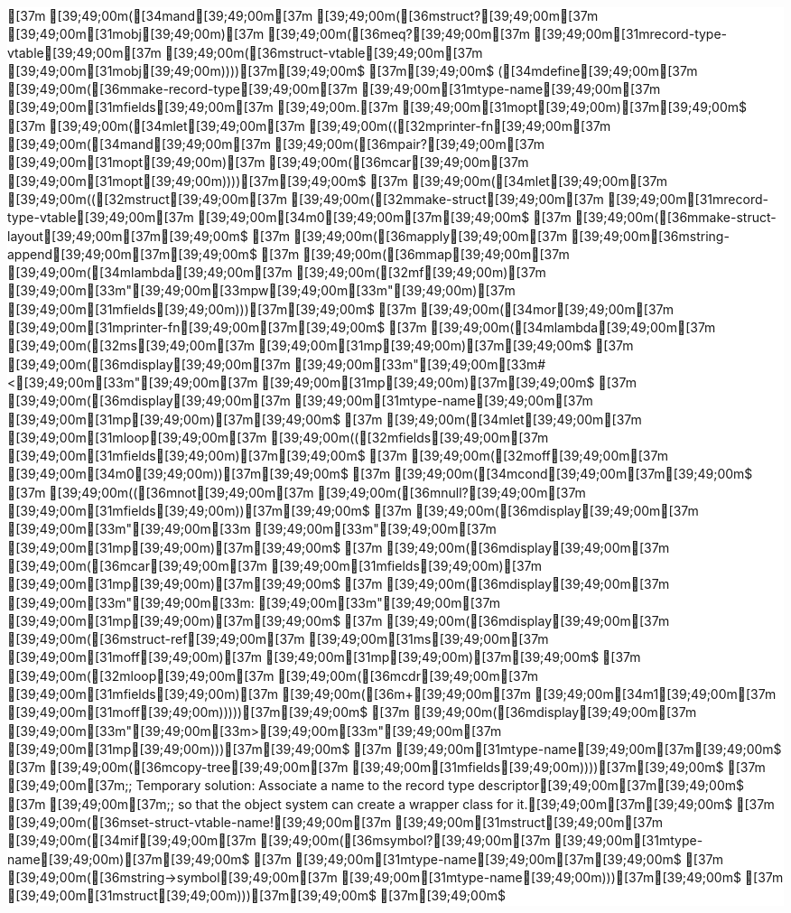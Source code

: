 [37m  [39;49;00m([34mand[39;49;00m[37m [39;49;00m([36mstruct?[39;49;00m[37m [39;49;00m[31mobj[39;49;00m)[37m [39;49;00m([36meq?[39;49;00m[37m [39;49;00m[31mrecord-type-vtable[39;49;00m[37m [39;49;00m([36mstruct-vtable[39;49;00m[37m [39;49;00m[31mobj[39;49;00m))))[37m[39;49;00m$
[37m[39;49;00m$
([34mdefine[39;49;00m[37m [39;49;00m([36mmake-record-type[39;49;00m[37m [39;49;00m[31mtype-name[39;49;00m[37m [39;49;00m[31mfields[39;49;00m[37m [39;49;00m.[37m [39;49;00m[31mopt[39;49;00m)[37m[39;49;00m$
[37m  [39;49;00m([34mlet[39;49;00m[37m [39;49;00m(([32mprinter-fn[39;49;00m[37m [39;49;00m([34mand[39;49;00m[37m [39;49;00m([36mpair?[39;49;00m[37m [39;49;00m[31mopt[39;49;00m)[37m [39;49;00m([36mcar[39;49;00m[37m [39;49;00m[31mopt[39;49;00m))))[37m[39;49;00m$
[37m    [39;49;00m([34mlet[39;49;00m[37m [39;49;00m(([32mstruct[39;49;00m[37m [39;49;00m([32mmake-struct[39;49;00m[37m [39;49;00m[31mrecord-type-vtable[39;49;00m[37m [39;49;00m[34m0[39;49;00m[37m[39;49;00m$
[37m			       [39;49;00m([36mmake-struct-layout[39;49;00m[37m[39;49;00m$
[37m				[39;49;00m([36mapply[39;49;00m[37m [39;49;00m[36mstring-append[39;49;00m[37m[39;49;00m$
[37m				       [39;49;00m([36mmap[39;49;00m[37m [39;49;00m([34mlambda[39;49;00m[37m [39;49;00m([32mf[39;49;00m)[37m [39;49;00m[33m"[39;49;00m[33mpw[39;49;00m[33m"[39;49;00m)[37m [39;49;00m[31mfields[39;49;00m)))[37m[39;49;00m$
[37m			       [39;49;00m([34mor[39;49;00m[37m [39;49;00m[31mprinter-fn[39;49;00m[37m[39;49;00m$
[37m				   [39;49;00m([34mlambda[39;49;00m[37m [39;49;00m([32ms[39;49;00m[37m [39;49;00m[31mp[39;49;00m)[37m[39;49;00m$
[37m				     [39;49;00m([36mdisplay[39;49;00m[37m [39;49;00m[33m"[39;49;00m[33m#<[39;49;00m[33m"[39;49;00m[37m [39;49;00m[31mp[39;49;00m)[37m[39;49;00m$
[37m				     [39;49;00m([36mdisplay[39;49;00m[37m [39;49;00m[31mtype-name[39;49;00m[37m [39;49;00m[31mp[39;49;00m)[37m[39;49;00m$
[37m				     [39;49;00m([34mlet[39;49;00m[37m [39;49;00m[31mloop[39;49;00m[37m [39;49;00m(([32mfields[39;49;00m[37m [39;49;00m[31mfields[39;49;00m)[37m[39;49;00m$
[37m						[39;49;00m([32moff[39;49;00m[37m [39;49;00m[34m0[39;49;00m))[37m[39;49;00m$
[37m				       [39;49;00m([34mcond[39;49;00m[37m[39;49;00m$
[37m					[39;49;00m(([36mnot[39;49;00m[37m [39;49;00m([36mnull?[39;49;00m[37m [39;49;00m[31mfields[39;49;00m))[37m[39;49;00m$
[37m					 [39;49;00m([36mdisplay[39;49;00m[37m [39;49;00m[33m"[39;49;00m[33m [39;49;00m[33m"[39;49;00m[37m [39;49;00m[31mp[39;49;00m)[37m[39;49;00m$
[37m					 [39;49;00m([36mdisplay[39;49;00m[37m [39;49;00m([36mcar[39;49;00m[37m [39;49;00m[31mfields[39;49;00m)[37m [39;49;00m[31mp[39;49;00m)[37m[39;49;00m$
[37m					 [39;49;00m([36mdisplay[39;49;00m[37m [39;49;00m[33m"[39;49;00m[33m: [39;49;00m[33m"[39;49;00m[37m [39;49;00m[31mp[39;49;00m)[37m[39;49;00m$
[37m					 [39;49;00m([36mdisplay[39;49;00m[37m [39;49;00m([36mstruct-ref[39;49;00m[37m [39;49;00m[31ms[39;49;00m[37m [39;49;00m[31moff[39;49;00m)[37m [39;49;00m[31mp[39;49;00m)[37m[39;49;00m$
[37m					 [39;49;00m([32mloop[39;49;00m[37m [39;49;00m([36mcdr[39;49;00m[37m [39;49;00m[31mfields[39;49;00m)[37m [39;49;00m([36m+[39;49;00m[37m [39;49;00m[34m1[39;49;00m[37m [39;49;00m[31moff[39;49;00m)))))[37m[39;49;00m$
[37m				     [39;49;00m([36mdisplay[39;49;00m[37m [39;49;00m[33m"[39;49;00m[33m>[39;49;00m[33m"[39;49;00m[37m [39;49;00m[31mp[39;49;00m)))[37m[39;49;00m$
[37m			       [39;49;00m[31mtype-name[39;49;00m[37m[39;49;00m$
[37m			       [39;49;00m([36mcopy-tree[39;49;00m[37m [39;49;00m[31mfields[39;49;00m))))[37m[39;49;00m$
[37m      [39;49;00m[37m;; Temporary solution: Associate a name to the record type descriptor[39;49;00m[37m[39;49;00m$
[37m      [39;49;00m[37m;; so that the object system can create a wrapper class for it.[39;49;00m[37m[39;49;00m$
[37m      [39;49;00m([36mset-struct-vtable-name![39;49;00m[37m [39;49;00m[31mstruct[39;49;00m[37m [39;49;00m([34mif[39;49;00m[37m [39;49;00m([36msymbol?[39;49;00m[37m [39;49;00m[31mtype-name[39;49;00m)[37m[39;49;00m$
[37m					  [39;49;00m[31mtype-name[39;49;00m[37m[39;49;00m$
[37m					  [39;49;00m([36mstring->symbol[39;49;00m[37m [39;49;00m[31mtype-name[39;49;00m)))[37m[39;49;00m$
[37m      [39;49;00m[31mstruct[39;49;00m)))[37m[39;49;00m$
[37m[39;49;00m$